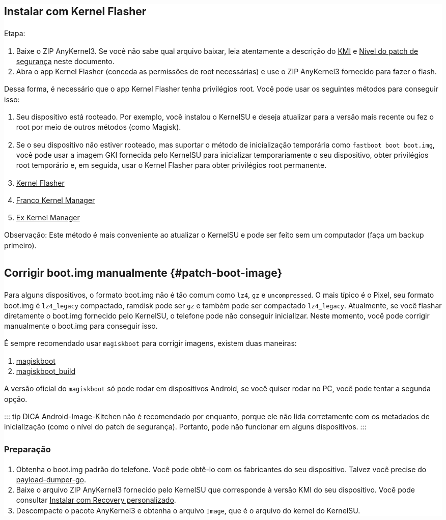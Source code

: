 ## Instalar com Kernel Flasher

Etapa:

1. Baixe o ZIP AnyKernel3. Se você não sabe qual arquivo baixar, leia atentamente a descrição do [KMI](#kmi) e [Nível do patch de segurança](#security-patch-level) neste documento.
2. Abra o app Kernel Flasher (conceda as permissões de root necessárias) e use o ZIP AnyKernel3 fornecido para fazer o flash.

Dessa forma, é necessário que o app Kernel Flasher tenha privilégios root. Você pode usar os seguintes métodos para conseguir isso:

1. Seu dispositivo está rooteado. Por exemplo, você instalou o KernelSU e deseja atualizar para a versão mais recente ou fez o root por meio de outros métodos (como Magisk).
2. Se o seu dispositivo não estiver rooteado, mas suportar o método de inicialização temporária como `fastboot boot boot.img`, você pode usar a imagem GKI fornecida pelo KernelSU para inicializar temporariamente o seu dispositivo, obter privilégios root temporário e, em seguida, usar o Kernel Flasher para obter privilégios root permanente.

1. [Kernel Flasher](https://github.com/capntrips/KernelFlasher/releases)
2. [Franco Kernel Manager](https://play.google.com/store/apps/details?id=com.franco.kernel)
3. [Ex Kernel Manager](https://play.google.com/store/apps/details?id=flar2.exkernelmanager)

Observação: Este método é mais conveniente ao atualizar o KernelSU e pode ser feito sem um computador (faça um backup primeiro).

## Corrigir boot.img manualmente {#patch-boot-image}

Para alguns dispositivos, o formato boot.img não é tão comum como `lz4`, `gz` e `uncompressed`. O mais típico é o Pixel, seu formato boot.img é `lz4_legacy` compactado, ramdisk pode ser `gz` e também pode ser compactado `lz4_legacy`. Atualmente, se você flashar diretamente o boot.img fornecido pelo KernelSU, o telefone pode não conseguir inicializar. Neste momento, você pode corrigir manualmente o boot.img para conseguir isso.

É sempre recomendado usar `magiskboot` para corrigir imagens, existem duas maneiras:

1. [magiskboot](https://github.com/topjohnwu/Magisk/releases)
2. [magiskboot_build](https://github.com/ookiineko/magiskboot_build/releases/tag/last-ci)

A versão oficial do `magiskboot` só pode rodar em dispositivos Android, se você quiser rodar no PC, você pode tentar a segunda opção.

::: tip DICA
Android-Image-Kitchen não é recomendado por enquanto, porque ele não lida corretamente com os metadados de inicialização (como o nível do patch de segurança). Portanto, pode não funcionar em alguns dispositivos.
:::

### Preparação

1. Obtenha o boot.img padrão do telefone. Você pode obtê-lo com os fabricantes do seu dispositivo. Talvez você precise do [payload-dumper-go](https://github.com/ssut/payload-dumper-go).
2. Baixe o arquivo ZIP AnyKernel3 fornecido pelo KernelSU que corresponde à versão KMI do seu dispositivo. Você pode consultar [Instalar com Recovery personalizado](#install-with-custom-recovery).
3. Descompacte o pacote AnyKernel3 e obtenha o arquivo `Image`, que é o arquivo do kernel do KernelSU.
